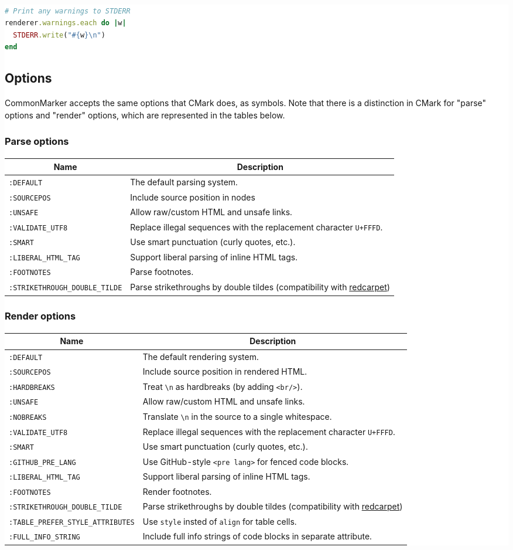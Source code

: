 ``` ruby
# Print any warnings to STDERR
renderer.warnings.each do |w|
  STDERR.write("#{w}\n")
end
```

## Options

CommonMarker accepts the same options that CMark does, as symbols. Note that there is a distinction in CMark for "parse" options and "render" options, which are represented in the tables below.

### Parse options

| Name                          | Description
| ----------------------------- | -----------
| `:DEFAULT`                    | The default parsing system.
| `:SOURCEPOS`                  | Include source position in nodes
| `:UNSAFE`                     | Allow raw/custom HTML and unsafe links.
| `:VALIDATE_UTF8`              | Replace illegal sequences with the replacement character `U+FFFD`.
| `:SMART`                      | Use smart punctuation (curly quotes, etc.).
| `:LIBERAL_HTML_TAG`           | Support liberal parsing of inline HTML tags.
| `:FOOTNOTES`                  | Parse footnotes.
| `:STRIKETHROUGH_DOUBLE_TILDE` | Parse strikethroughs by double tildes (compatibility with [redcarpet](https://github.com/vmg/redcarpet))

### Render options

| Name                             | Description                                                     |
| ------------------               | -----------                                                     |
| `:DEFAULT`                       | The default rendering system.                                   |
| `:SOURCEPOS`                     | Include source position in rendered HTML.                       |
| `:HARDBREAKS`                    | Treat `\n` as hardbreaks (by adding `<br/>`).                   |
| `:UNSAFE`                        | Allow raw/custom HTML and unsafe links.                         |
| `:NOBREAKS`                      | Translate `\n` in the source to a single whitespace.            |
| `:VALIDATE_UTF8`                 | Replace illegal sequences with the replacement character `U+FFFD`. |
| `:SMART`                         | Use smart punctuation (curly quotes, etc.).                     |
| `:GITHUB_PRE_LANG`               | Use GitHub-style `<pre lang>` for fenced code blocks.           |
| `:LIBERAL_HTML_TAG`              | Support liberal parsing of inline HTML tags.                    |
| `:FOOTNOTES`                     | Render footnotes.                                               |
| `:STRIKETHROUGH_DOUBLE_TILDE`    | Parse strikethroughs by double tildes (compatibility with [redcarpet](https://github.com/vmg/redcarpet)) |
| `:TABLE_PREFER_STYLE_ATTRIBUTES` | Use `style` insted of `align` for table cells.                  |
| `:FULL_INFO_STRING`              | Include full info strings of code blocks in separate attribute. |
